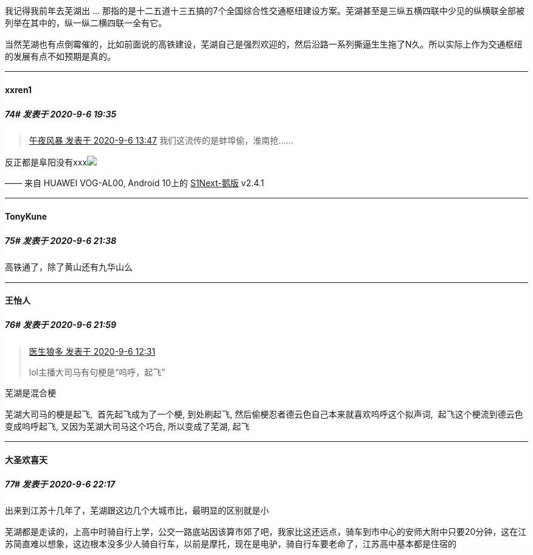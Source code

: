 
我记得我前年去芜湖出 ...</blockquote>
那指的是十二五道十三五搞的7个全国综合性交通枢纽建设方案。芜湖甚至是三纵五横四联中少见的纵横联全部被列举在其中的，纵一纵二横四联一全有它。

当然芜湖也有点倒霉催的，比如前面说的高铁建设，芜湖自己是强烈欢迎的，然后沿路一系列撕逼生生拖了N久。所以实际上作为交通枢纽的发展有点不如预期是真的。


-----

####  xxren1  
##### 74#       发表于 2020-9-6 19:35


<blockquote><a href="httphttps://bbs.saraba1st.com/2b/forum.php?mod=redirect&amp;goto=findpost&amp;pid=48655930&amp;ptid=1958436" target="_blank">午夜风暴 发表于 2020-9-6 13:47</a>
我们这流传的是蚌埠偷，淮南抢……</blockquote>
反正都是阜阳没有xxx<img src="https://static.saraba1st.com/image/smiley/face2017/068.png" referrerpolicy="no-referrer">

—— 来自 HUAWEI VOG-AL00, Android 10上的 [S1Next-鹅版](https://github.com/ykrank/S1-Next/releases) v2.4.1


-----

####  TonyKune  
##### 75#       发表于 2020-9-6 21:38


高铁通了，除了黄山还有九华山么


-----

####  王怡人  
##### 76#       发表于 2020-9-6 21:59


<blockquote><a href="httphttps://bbs.saraba1st.com/2b/forum.php?mod=redirect&amp;goto=findpost&amp;pid=48655340&amp;ptid=1958436" target="_blank">医生狼多 发表于 2020-9-6 12:31</a>

lol主播大司马有句梗是“呜呼，起飞”</blockquote>
芜湖是混合梗


芜湖大司马的梗是起飞,  首先起飞成为了一个梗, 到处刷起飞, 然后偷梗忍者德云色自己本来就喜欢呜呼这个拟声词,  起飞这个梗流到德云色变成呜呼起飞, 又因为芜湖大司马这个巧合, 所以变成了芜湖, 起飞


-----

####  大圣欢喜天  
##### 77#       发表于 2020-9-6 22:17


出来到江苏十几年了，芜湖跟这边几个大城市比，最明显的区别就是小


芜湖都是走读的，上高中时骑自行上学，公交一路底站因该算市郊了吧，我家比这还远点，骑车到市中心的安师大附中只要20分钟，这在江苏简直难以想象，这边根本没多少人骑自行车，以前是摩托，现在是电驴，骑自行车要老命了，江苏高中基本都是住宿的

